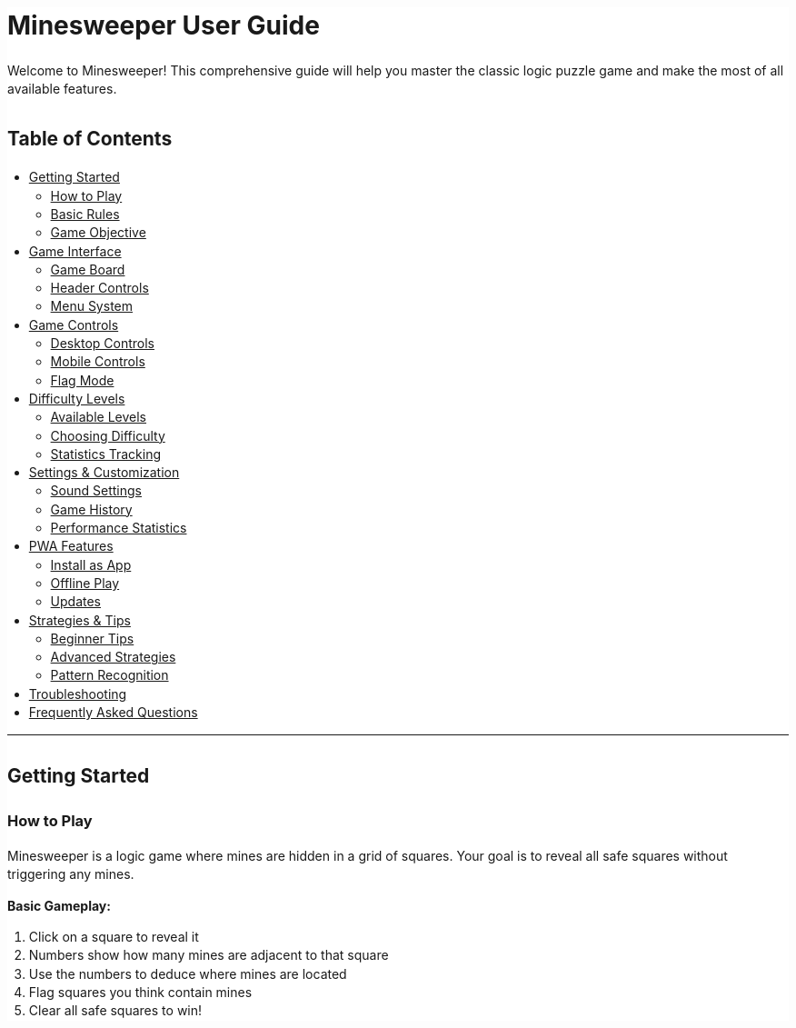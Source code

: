 # Minesweeper User Guide

Welcome to Minesweeper! This comprehensive guide will help you master the classic logic puzzle game and make the most of all available features.

## Table of Contents

- [Getting Started](#getting-started)
  - [How to Play](#how-to-play)
  - [Basic Rules](#basic-rules)
  - [Game Objective](#game-objective)
- [Game Interface](#game-interface)
  - [Game Board](#game-board)
  - [Header Controls](#header-controls)
  - [Menu System](#menu-system)
- [Game Controls](#game-controls)
  - [Desktop Controls](#desktop-controls)
  - [Mobile Controls](#mobile-controls)
  - [Flag Mode](#flag-mode)
- [Difficulty Levels](#difficulty-levels)
  - [Available Levels](#available-levels)
  - [Choosing Difficulty](#choosing-difficulty)
  - [Statistics Tracking](#statistics-tracking)
- [Settings & Customization](#settings--customization)
  - [Sound Settings](#sound-settings)
  - [Game History](#game-history)
  - [Performance Statistics](#performance-statistics)
- [PWA Features](#pwa-features)
  - [Install as App](#install-as-app)
  - [Offline Play](#offline-play)
  - [Updates](#updates)
- [Strategies & Tips](#strategies--tips)
  - [Beginner Tips](#beginner-tips)
  - [Advanced Strategies](#advanced-strategies)
  - [Pattern Recognition](#pattern-recognition)
- [Troubleshooting](#troubleshooting)
- [Frequently Asked Questions](#frequently-asked-questions)

---

## Getting Started

### How to Play

Minesweeper is a logic game where mines are hidden in a grid of squares. Your goal is to reveal all safe squares without triggering any mines.

**Basic Gameplay:**
1. Click on a square to reveal it
2. Numbers show how many mines are adjacent to that square
3. Use the numbers to deduce where mines are located
4. Flag squares you think contain mines
5. Clear all safe squares to win!
